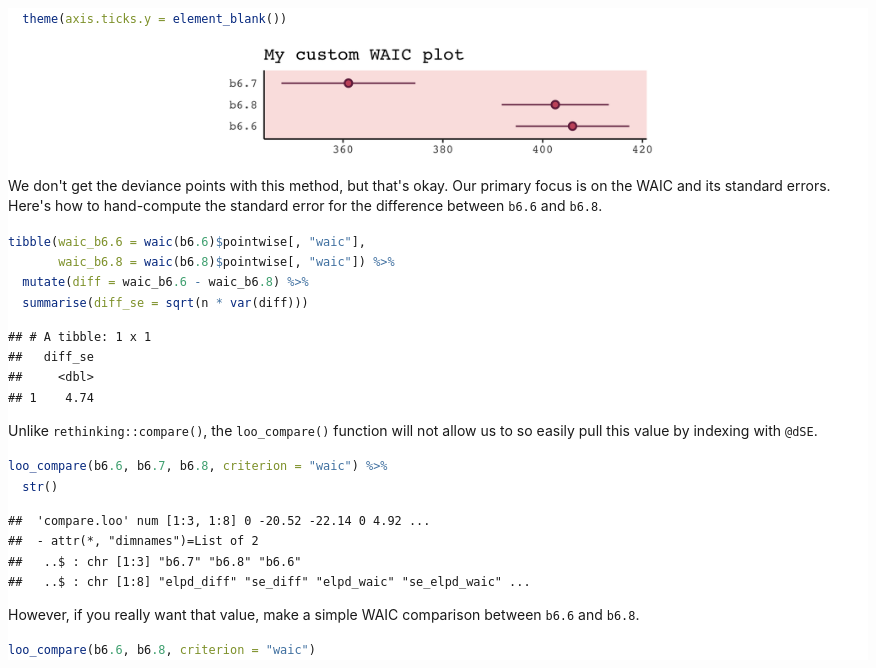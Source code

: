 ```r
  theme(axis.ticks.y = element_blank())
```

<img src="07_files/figure-html/unnamed-chunk-78-1.png" width="432" style="display: block; margin: auto;" />

We don't get the deviance points with this method, but that's okay. Our primary focus is on the WAIC and its standard errors. Here's how to hand-compute the standard error for the difference between `b6.6` and `b6.8`.


```r
tibble(waic_b6.6 = waic(b6.6)$pointwise[, "waic"],
       waic_b6.8 = waic(b6.8)$pointwise[, "waic"]) %>% 
  mutate(diff = waic_b6.6 - waic_b6.8) %>% 
  summarise(diff_se = sqrt(n * var(diff)))
```

```
## # A tibble: 1 x 1
##   diff_se
##     <dbl>
## 1    4.74
```

Unlike `rethinking::compare()`, the `loo_compare()` function will not allow us to so easily pull this value by indexing with `@dSE`.


```r
loo_compare(b6.6, b6.7, b6.8, criterion = "waic") %>% 
  str()
```

```
##  'compare.loo' num [1:3, 1:8] 0 -20.52 -22.14 0 4.92 ...
##  - attr(*, "dimnames")=List of 2
##   ..$ : chr [1:3] "b6.7" "b6.8" "b6.6"
##   ..$ : chr [1:8] "elpd_diff" "se_diff" "elpd_waic" "se_elpd_waic" ...
```

However, if you really want that value, make a simple WAIC comparison between `b6.6` and `b6.8`.


```r
loo_compare(b6.6, b6.8, criterion = "waic")
```
